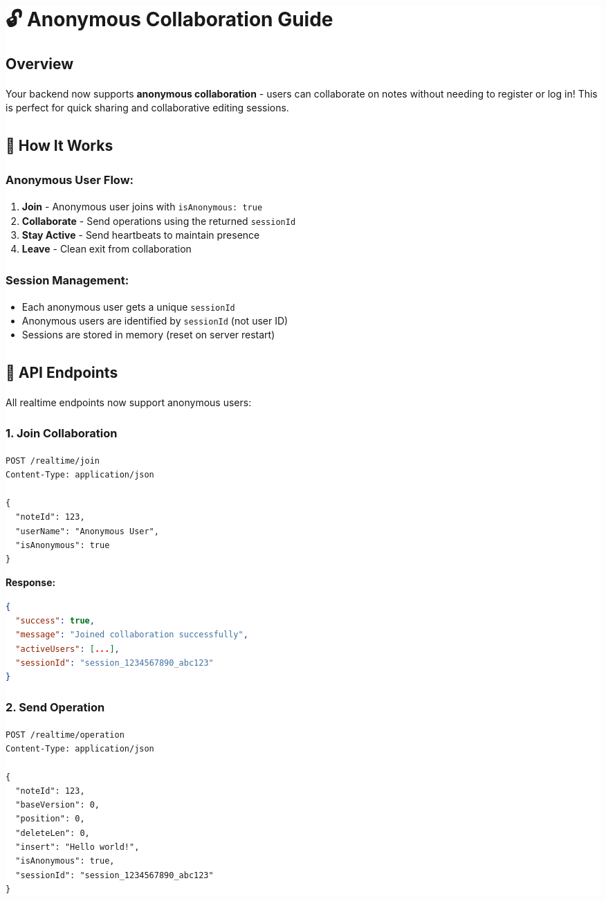 # 🔓 Anonymous Collaboration Guide

## Overview

Your backend now supports **anonymous collaboration** - users can collaborate on notes without needing to register or log in! This is perfect for quick sharing and collaborative editing sessions.

## 🚀 How It Works

### **Anonymous User Flow:**
1. **Join** - Anonymous user joins with `isAnonymous: true`
2. **Collaborate** - Send operations using the returned `sessionId`
3. **Stay Active** - Send heartbeats to maintain presence
4. **Leave** - Clean exit from collaboration

### **Session Management:**
- Each anonymous user gets a unique `sessionId`
- Anonymous users are identified by `sessionId` (not user ID)
- Sessions are stored in memory (reset on server restart)

## 📡 API Endpoints

All realtime endpoints now support anonymous users:

### **1. Join Collaboration**
```http
POST /realtime/join
Content-Type: application/json

{
  "noteId": 123,
  "userName": "Anonymous User",
  "isAnonymous": true
}
```

**Response:**
```json
{
  "success": true,
  "message": "Joined collaboration successfully",
  "activeUsers": [...],
  "sessionId": "session_1234567890_abc123"
}
```

### **2. Send Operation**
```http
POST /realtime/operation
Content-Type: application/json

{
  "noteId": 123,
  "baseVersion": 0,
  "position": 0,
  "deleteLen": 0,
  "insert": "Hello world!",
  "isAnonymous": true,
  "sessionId": "session_1234567890_abc123"
}
```
